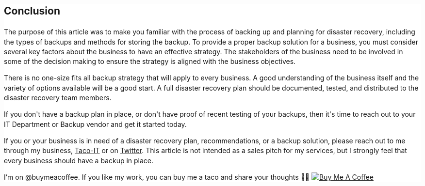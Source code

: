 ## Conclusion
The purpose of this article was to make you familiar with the process of backing up and planning for disaster recovery, including the types of backups and methods for storing the backup. To provide a proper backup solution for a business, you must consider several key factors about the business to have an effective strategy. The stakeholders of the business need to be involved in some of the decision making to ensure the strategy is aligned with the business objectives. 

There is no one-size fits all backup strategy that will apply to every business. A good understanding of the business itself and the variety of options available will be a good start. A full disaster recovery plan should be documented, tested, and distributed to the disaster recovery team members. 

If you don't have a backup plan in place, or don't have proof of recent testing of your backups, then it's time to reach out to your IT Department or Backup vendor and get it started today. 

If you or your business is in need of a disaster recovery plan, recommendations, or a backup solution, please reach out to me through my business,  [Taco-IT](https://taco-it.com) or on  [Twitter](https://twitter.com/_ChrisBenjamin). This article is not intended as a sales pitch for my services, but I strongly feel that every business should have a backup in place. 

I’m on @buymeacoffee. If you like my work, you can buy me a taco and share your thoughts 🎉🌮
<a href="https://www.buymeacoffee.com/ChrisBenjamin" target="_blank"><img src="https://cdn.buymeacoffee.com/buttons/v2/default-yellow.png" alt="Buy Me A Coffee" style="height: 60px !important;width: 217px !important;" ></a>
